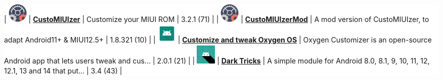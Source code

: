| <a href="https://github.com/Xposed-Modules-Repo/name.mikanoshi.customiuizer"><img src="fdroid/repo/icons/name.mikanoshi.customiuizer.png" alt="CustoMIUIzer icon" width="36px" height="36px"></a> | [**CustoMIUIzer**](https://github.com/Xposed-Modules-Repo/name.mikanoshi.customiuizer) | Customize your MIUI ROM | 3.2.1 (71) |
| <a href="https://github.com/Xposed-Modules-Repo/org.strawing.customiuizermod"><img src="fdroid/repo/icons/org.strawing.customiuizermod.png" alt="CustoMIUIzerMod icon" width="36px" height="36px"></a> | [**CustoMIUIzerMod**](https://github.com/Xposed-Modules-Repo/org.strawing.customiuizermod) | A mod version of CustoMIUIzer, to adapt Android11+ & MIUI12.5+ | 1.8.321 (10) |
| <a href="https://github.com/Xposed-Modules-Repo/It.dhd.oxygencustomizer"><img src="assets/ic_launcher.png" alt="Customize and tweak Oxygen OS icon" width="36px" height="36px"></a> | [**Customize and tweak Oxygen OS**](https://github.com/Xposed-Modules-Repo/It.dhd.oxygencustomizer) | Oxygen Customizer is an open-source Android app that lets users tweak and cus... | 2.0.1 (21) |
| <a href="https://github.com/Xposed-Modules-Repo/com.darkeyes.tricks"><img src="fdroid/repo/icons/com.darkeyes.tricks.png" alt="Dark Tricks icon" width="36px" height="36px"></a> | [**Dark Tricks**](https://github.com/Xposed-Modules-Repo/com.darkeyes.tricks) | A simple module for Android 8.0, 8.1, 9, 10, 11, 12, 12.1, 13 and 14 that put... | 3.4 (43) |